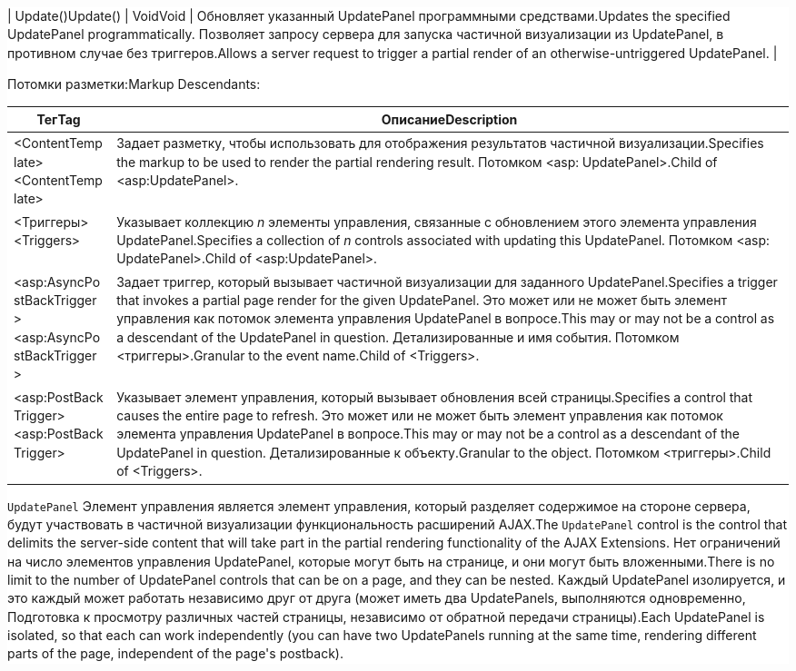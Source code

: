 | <span data-ttu-id="cf398-308">Update()</span><span class="sxs-lookup"><span data-stu-id="cf398-308">Update()</span></span> | <span data-ttu-id="cf398-309">Void</span><span class="sxs-lookup"><span data-stu-id="cf398-309">Void</span></span> | <span data-ttu-id="cf398-310">Обновляет указанный UpdatePanel программными средствами.</span><span class="sxs-lookup"><span data-stu-id="cf398-310">Updates the specified UpdatePanel programmatically.</span></span> <span data-ttu-id="cf398-311">Позволяет запросу сервера для запуска частичной визуализации из UpdatePanel, в противном случае без триггеров.</span><span class="sxs-lookup"><span data-stu-id="cf398-311">Allows a server request to trigger a partial render of an otherwise-untriggered UpdatePanel.</span></span> |

<span data-ttu-id="cf398-312">Потомки разметки:</span><span class="sxs-lookup"><span data-stu-id="cf398-312">Markup Descendants:</span></span>

| <span data-ttu-id="cf398-313">**Тег**</span><span class="sxs-lookup"><span data-stu-id="cf398-313">**Tag**</span></span> | <span data-ttu-id="cf398-314">**Описание**</span><span class="sxs-lookup"><span data-stu-id="cf398-314">**Description**</span></span> |
| --- | --- |
| <span data-ttu-id="cf398-315">&lt;ContentTemplate&gt;</span><span class="sxs-lookup"><span data-stu-id="cf398-315">&lt;ContentTemplate&gt;</span></span> | <span data-ttu-id="cf398-316">Задает разметку, чтобы использовать для отображения результатов частичной визуализации.</span><span class="sxs-lookup"><span data-stu-id="cf398-316">Specifies the markup to be used to render the partial rendering result.</span></span> <span data-ttu-id="cf398-317">Потомком &lt;asp: UpdatePanel&gt;.</span><span class="sxs-lookup"><span data-stu-id="cf398-317">Child of &lt;asp:UpdatePanel&gt;.</span></span> |
| <span data-ttu-id="cf398-318">&lt;Триггеры&gt;</span><span class="sxs-lookup"><span data-stu-id="cf398-318">&lt;Triggers&gt;</span></span> | <span data-ttu-id="cf398-319">Указывает коллекцию *n* элементы управления, связанные с обновлением этого элемента управления UpdatePanel.</span><span class="sxs-lookup"><span data-stu-id="cf398-319">Specifies a collection of *n* controls associated with updating this UpdatePanel.</span></span> <span data-ttu-id="cf398-320">Потомком &lt;asp: UpdatePanel&gt;.</span><span class="sxs-lookup"><span data-stu-id="cf398-320">Child of &lt;asp:UpdatePanel&gt;.</span></span> |
| <span data-ttu-id="cf398-321">&lt;asp:AsyncPostBackTrigger&gt;</span><span class="sxs-lookup"><span data-stu-id="cf398-321">&lt;asp:AsyncPostBackTrigger&gt;</span></span> | <span data-ttu-id="cf398-322">Задает триггер, который вызывает частичной визуализации для заданного UpdatePanel.</span><span class="sxs-lookup"><span data-stu-id="cf398-322">Specifies a trigger that invokes a partial page render for the given UpdatePanel.</span></span> <span data-ttu-id="cf398-323">Это может или не может быть элемент управления как потомок элемента управления UpdatePanel в вопросе.</span><span class="sxs-lookup"><span data-stu-id="cf398-323">This may or may not be a control as a descendant of the UpdatePanel in question.</span></span> <span data-ttu-id="cf398-324">Детализированные и имя события. Потомком &lt;триггеры&gt;.</span><span class="sxs-lookup"><span data-stu-id="cf398-324">Granular to the event name.Child of &lt;Triggers&gt;.</span></span> |
| <span data-ttu-id="cf398-325">&lt;asp:PostBackTrigger&gt;</span><span class="sxs-lookup"><span data-stu-id="cf398-325">&lt;asp:PostBackTrigger&gt;</span></span> | <span data-ttu-id="cf398-326">Указывает элемент управления, который вызывает обновления всей страницы.</span><span class="sxs-lookup"><span data-stu-id="cf398-326">Specifies a control that causes the entire page to refresh.</span></span> <span data-ttu-id="cf398-327">Это может или не может быть элемент управления как потомок элемента управления UpdatePanel в вопросе.</span><span class="sxs-lookup"><span data-stu-id="cf398-327">This may or may not be a control as a descendant of the UpdatePanel in question.</span></span> <span data-ttu-id="cf398-328">Детализированные к объекту.</span><span class="sxs-lookup"><span data-stu-id="cf398-328">Granular to the object.</span></span> <span data-ttu-id="cf398-329">Потомком &lt;триггеры&gt;.</span><span class="sxs-lookup"><span data-stu-id="cf398-329">Child of &lt;Triggers&gt;.</span></span> |

<span data-ttu-id="cf398-330">`UpdatePanel` Элемент управления является элемент управления, который разделяет содержимое на стороне сервера, будут участвовать в частичной визуализации функциональность расширений AJAX.</span><span class="sxs-lookup"><span data-stu-id="cf398-330">The `UpdatePanel` control is the control that delimits the server-side content that will take part in the partial rendering functionality of the AJAX Extensions.</span></span> <span data-ttu-id="cf398-331">Нет ограничений на число элементов управления UpdatePanel, которые могут быть на странице, и они могут быть вложенными.</span><span class="sxs-lookup"><span data-stu-id="cf398-331">There is no limit to the number of UpdatePanel controls that can be on a page, and they can be nested.</span></span> <span data-ttu-id="cf398-332">Каждый UpdatePanel изолируется, и это каждый может работать независимо друг от друга (может иметь два UpdatePanels, выполняются одновременно, Подготовка к просмотру различных частей страницы, независимо от обратной передачи страницы).</span><span class="sxs-lookup"><span data-stu-id="cf398-332">Each UpdatePanel is isolated, so that each can work independently (you can have two UpdatePanels running at the same time, rendering different parts of the page, independent of the page's postback).</span></span>
